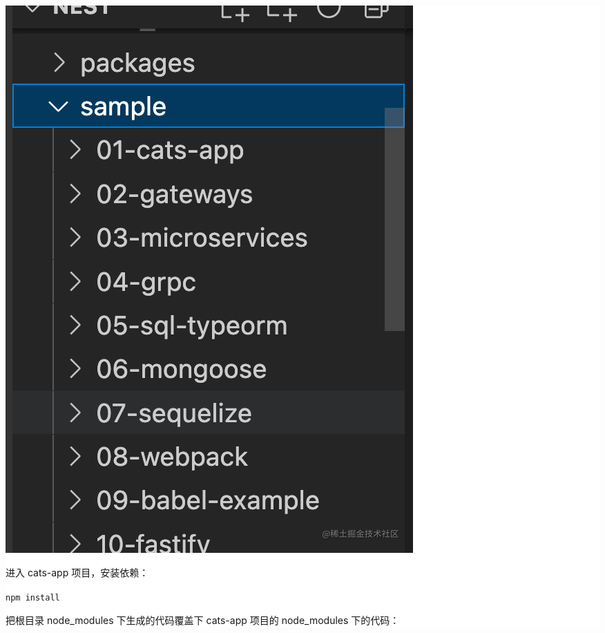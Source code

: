 ![](./images/903e5b83481846d883771b742d7d6160~tplv-k3u1fbpfcp-watermark.image.png)

进入 cats-app 项目，安装依赖：

```
npm install
```

把根目录 node_modules 下生成的代码覆盖下 cats-app 项目的 node_modules 下的代码：
